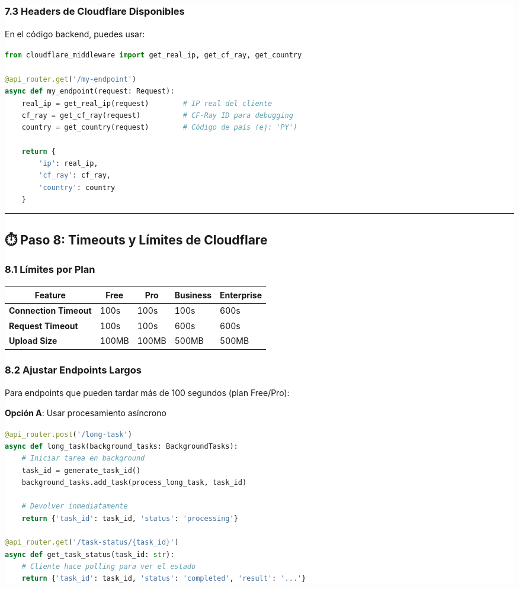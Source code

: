 ### 7.3 Headers de Cloudflare Disponibles

En el código backend, puedes usar:

```python
from cloudflare_middleware import get_real_ip, get_cf_ray, get_country

@api_router.get('/my-endpoint')
async def my_endpoint(request: Request):
    real_ip = get_real_ip(request)        # IP real del cliente
    cf_ray = get_cf_ray(request)          # CF-Ray ID para debugging
    country = get_country(request)        # Código de país (ej: 'PY')
    
    return {
        'ip': real_ip,
        'cf_ray': cf_ray,
        'country': country
    }
```

---

## ⏱️ Paso 8: Timeouts y Límites de Cloudflare

### 8.1 Límites por Plan

| Feature | Free | Pro | Business | Enterprise |
|---------|------|-----|----------|------------|
| **Connection Timeout** | 100s | 100s | 100s | 600s |
| **Request Timeout** | 100s | 100s | 600s | 600s |
| **Upload Size** | 100MB | 100MB | 500MB | 500MB |

### 8.2 Ajustar Endpoints Largos

Para endpoints que pueden tardar más de 100 segundos (plan Free/Pro):

**Opción A**: Usar procesamiento asíncrono
```python
@api_router.post('/long-task')
async def long_task(background_tasks: BackgroundTasks):
    # Iniciar tarea en background
    task_id = generate_task_id()
    background_tasks.add_task(process_long_task, task_id)
    
    # Devolver inmediatamente
    return {'task_id': task_id, 'status': 'processing'}

@api_router.get('/task-status/{task_id}')
async def get_task_status(task_id: str):
    # Cliente hace polling para ver el estado
    return {'task_id': task_id, 'status': 'completed', 'result': '...'}
```
